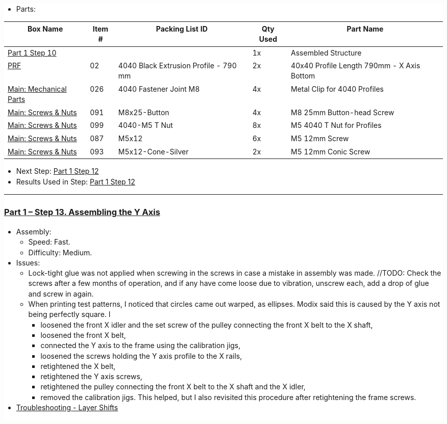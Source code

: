 * Parts:

| Box Name | Item # | Packing List ID             | Qty Used | Part Name |
|----------|--------|-----------------------------|----------|-----------|
| [Part 1 Step 10](#part-1--step-10-assembling-the-z-axis-sets) |  |  | 1x | Assembled Structure |
| [PRF](parts-lists.md#box-88---prf) | 02 | 4040 Black Extrusion Profile - 790 mm | 2x | 40x40 Profile Length 790mm - X Axis Bottom |
| [Main: Mechanical Parts](parts-lists.md#box-48---main) | 026 | 4040 Fastener Joint M8 | 4x | Metal Clip for 4040 Profiles |
| [Main: Screws & Nuts](parts-lists.md#box-48---main) | 091 | M8x25-Button	 | 4x | M8 25mm Button-head Screw |
| [Main: Screws & Nuts](parts-lists.md#box-48---main) | 099 | 4040-M5 T Nut | 8x | M5 4040 T Nut for Profiles |
| [Main: Screws & Nuts](parts-lists.md#box-48---main) | 087 | M5x12 | 6x | M5 12mm Screw |
| [Main: Screws & Nuts](parts-lists.md#box-48---main) | 093 | M5x12-Cone-Silver | 2x | M5 12mm Conic Screw |

* Next Step: [Part 1 Step 12](#part-1--step-12-installing-the-x-shaft)
* Results Used in Step: [Part 1 Step 12](#part-1--step-12-installing-the-x-shaft)

------------
### [Part 1 – Step 13. Assembling the Y Axis](http://www.support.modix3d.com/y-axis-assembly/)
* Assembly:
  * Speed: Fast.
  * Difficulty: Medium.
* Issues:
  * Lock-tight glue was not applied when screwing in the screws in case a mistake in assembly was made. //TODO: Check the screws after a few months of operation, and if any have come loose due to vibration, unscrew each, add a drop of glue and screw in again.
  * When printing test patterns, I noticed that circles came out warped, as ellipses. Modix said this is caused by the Y axis not being perfectly square. I
    * loosened the front X idler and the set screw of the pulley connecting the front X belt to the X shaft,
    * loosened the front X belt,
    * connected the Y axis to the frame using the calibration jigs,
    * loosened the screws holding the Y axis profile to the X rails,
    * retightened the X belt,
    * retightened the Y axis screws,
    * retightened the pulley connecting the front X belt to the X shaft and the X idler,
    * removed the calibration jigs.
   This helped, but I also revisited this procedure after retightening the frame screws.
* [Troubleshooting - Layer Shifts](troubleshooting-issues.md#layer-shifts)
<center>
<table>
  <tr>